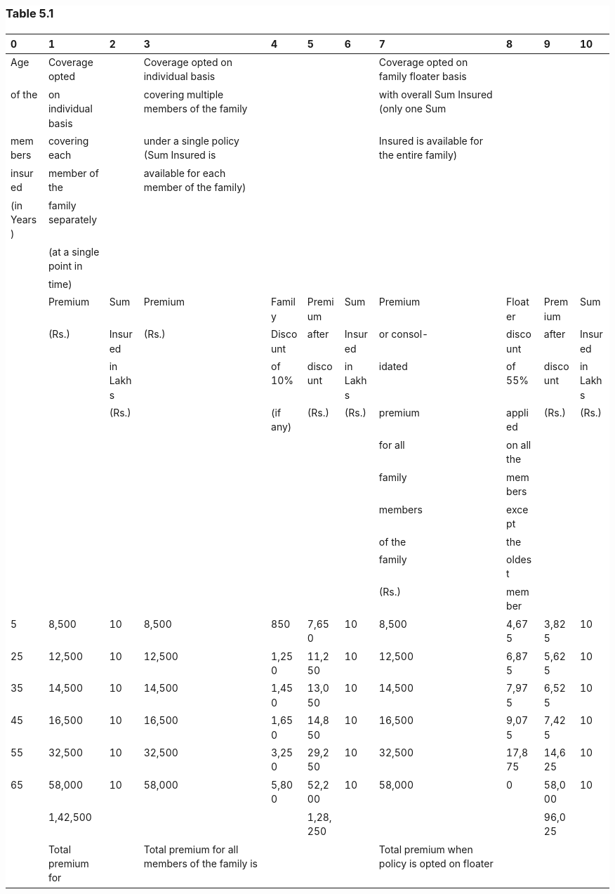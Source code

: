 ### Table 5.1
| 0          | 1                      | 2        | 3                                              | 4        | 5        | 6        | 7                                             | 8          | 9        | 10       |
|:-----------|:-----------------------|:---------|:-----------------------------------------------|:---------|:---------|:---------|:----------------------------------------------|:-----------|:---------|:---------|
| Age        | Coverage opted         |          | Coverage opted on individual basis             |          |          |          | Coverage opted on family floater basis        |            |          |          |
| of the     | on individual basis    |          | covering multiple members of the family        |          |          |          | with overall Sum Insured (only one Sum        |            |          |          |
| members    | covering each          |          | under a single policy (Sum Insured is          |          |          |          | Insured is available for the entire family)   |            |          |          |
| insured    | member of the          |          | available for each member of the family)       |          |          |          |                                               |            |          |          |
| (in Years) | family separately      |          |                                                |          |          |          |                                               |            |          |          |
|            | (at a single point in  |          |                                                |          |          |          |                                               |            |          |          |
|            | time)                  |          |                                                |          |          |          |                                               |            |          |          |
|            | Premium                | Sum      | Premium                                        | Family   | Premium  | Sum      | Premium                                       | Floater    | Premium  | Sum      |
|            | (Rs.)                  | Insured  | (Rs.)                                          | Discount | after    | Insured  | or consol-                                    | discount   | after    | Insured  |
|            |                        | in Lakhs |                                                | of 10%   | discount | in Lakhs | idated                                        | of 55%     | discount | in Lakhs |
|            |                        | (Rs.)    |                                                | (if any) | (Rs.)    | (Rs.)    | premium                                       | applied    | (Rs.)    | (Rs.)    |
|            |                        |          |                                                |          |          |          | for all                                       | on all the |          |          |
|            |                        |          |                                                |          |          |          | family                                        | members    |          |          |
|            |                        |          |                                                |          |          |          | members                                       | except     |          |          |
|            |                        |          |                                                |          |          |          | of the                                        | the        |          |          |
|            |                        |          |                                                |          |          |          | family                                        | oldest     |          |          |
|            |                        |          |                                                |          |          |          | (Rs.)                                         | member     |          |          |
| 5          | 8,500                  | 10       | 8,500                                          | 850      | 7,650    | 10       | 8,500                                         | 4,675      | 3,825    | 10       |
| 25         | 12,500                 | 10       | 12,500                                         | 1,250    | 11,250   | 10       | 12,500                                        | 6,875      | 5,625    | 10       |
| 35         | 14,500                 | 10       | 14,500                                         | 1,450    | 13,050   | 10       | 14,500                                        | 7,975      | 6,525    | 10       |
| 45         | 16,500                 | 10       | 16,500                                         | 1,650    | 14,850   | 10       | 16,500                                        | 9,075      | 7,425    | 10       |
| 55         | 32,500                 | 10       | 32,500                                         | 3,250    | 29,250   | 10       | 32,500                                        | 17,875     | 14,625   | 10       |
| 65         | 58,000                 | 10       | 58,000                                         | 5,800    | 52,200   | 10       | 58,000                                        | 0          | 58,000   | 10       |
|            | 1,42,500               |          |                                                |          | 1,28,250 |          |                                               |            | 96,025   |          |
|            | Total premium for      |          | Total premium for all members of the family is |          |          |          | Total premium when policy is opted on floater |            |          |          |